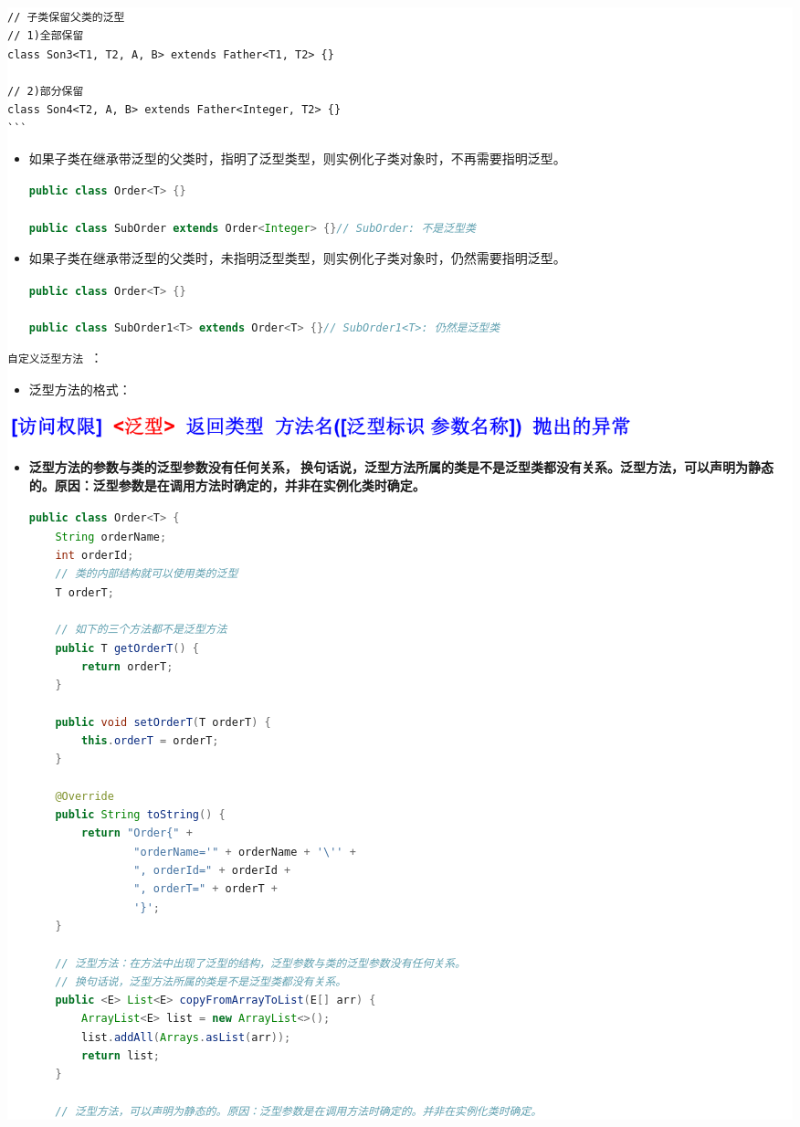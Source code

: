     // 子类保留父类的泛型
    // 1)全部保留
    class Son3<T1, T2, A, B> extends Father<T1, T2> {}
    
    // 2)部分保留
    class Son4<T2, A, B> extends Father<Integer, T2> {}
    ```

- 如果子类在继承带泛型的父类时，指明了泛型类型，则实例化子类对象时，不再需要指明泛型。

  ```java
  public class Order<T> {}
  
  public class SubOrder extends Order<Integer> {}// SubOrder: 不是泛型类
  ```

- 如果子类在继承带泛型的父类时，未指明泛型类型，则实例化子类对象时，仍然需要指明泛型。

  ```java
  public class Order<T> {}
  
  public class SubOrder1<T> extends Order<T> {}// SubOrder1<T>: 仍然是泛型类
  ```

`自定义泛型方法 `：

-  泛型方法的格式：

  <img src="java-generic/image-20210327214134787.png" alt="image-20210327214134787" style="zoom: 67%;" />

- **泛型方法的参数与类的泛型参数没有任何关系， 换句话说，泛型方法所属的类是不是泛型类都没有关系。泛型方法，可以声明为静态的。原因：泛型参数是在调用方法时确定的，并非在实例化类时确定。**

  ```java
  public class Order<T> {
      String orderName;
      int orderId;
      // 类的内部结构就可以使用类的泛型
      T orderT;
  
      // 如下的三个方法都不是泛型方法
      public T getOrderT() {
          return orderT;
      }
  
      public void setOrderT(T orderT) {
          this.orderT = orderT;
      }
  
      @Override
      public String toString() {
          return "Order{" +
                  "orderName='" + orderName + '\'' +
                  ", orderId=" + orderId +
                  ", orderT=" + orderT +
                  '}';
      }
  
      // 泛型方法：在方法中出现了泛型的结构，泛型参数与类的泛型参数没有任何关系。
      // 换句话说，泛型方法所属的类是不是泛型类都没有关系。
      public <E> List<E> copyFromArrayToList(E[] arr) {
          ArrayList<E> list = new ArrayList<>();
          list.addAll(Arrays.asList(arr));
          return list;
      }
  
      // 泛型方法，可以声明为静态的。原因：泛型参数是在调用方法时确定的。并非在实例化类时确定。
  ```